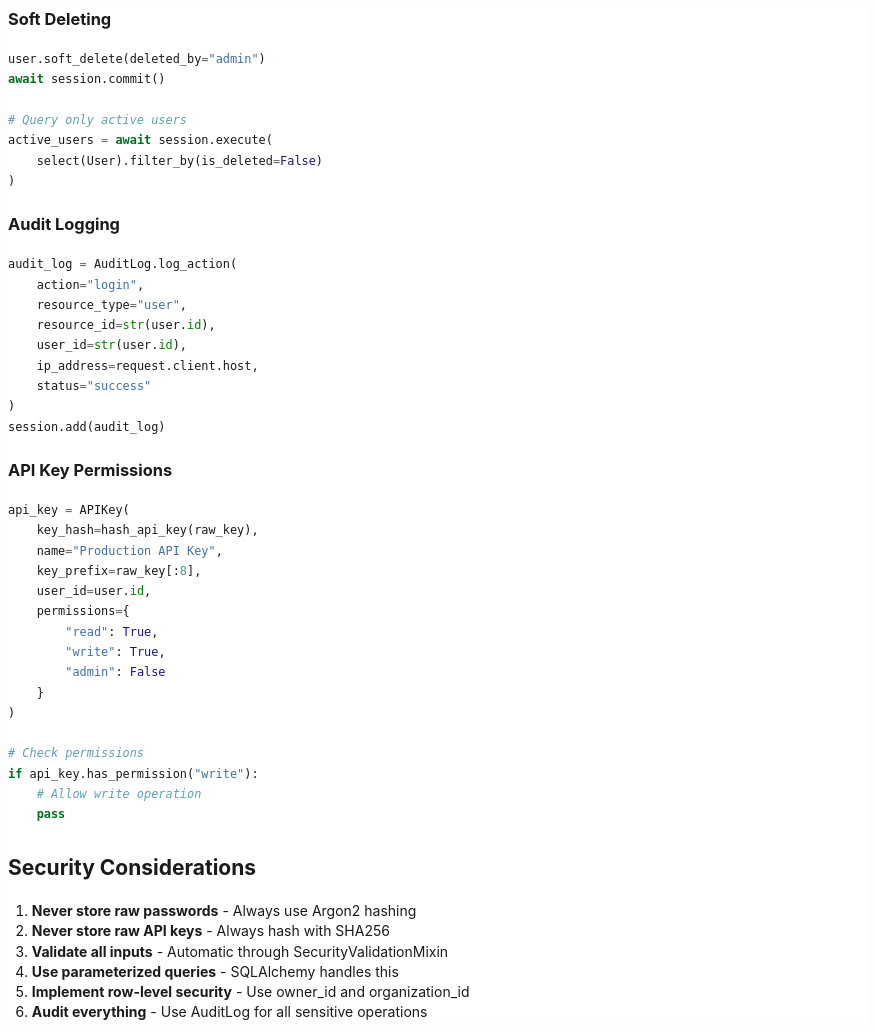 ### Soft Deleting
```python
user.soft_delete(deleted_by="admin")
await session.commit()

# Query only active users
active_users = await session.execute(
    select(User).filter_by(is_deleted=False)
)
```

### Audit Logging
```python
audit_log = AuditLog.log_action(
    action="login",
    resource_type="user",
    resource_id=str(user.id),
    user_id=str(user.id),
    ip_address=request.client.host,
    status="success"
)
session.add(audit_log)
```

### API Key Permissions
```python
api_key = APIKey(
    key_hash=hash_api_key(raw_key),
    name="Production API Key",
    key_prefix=raw_key[:8],
    user_id=user.id,
    permissions={
        "read": True,
        "write": True,
        "admin": False
    }
)

# Check permissions
if api_key.has_permission("write"):
    # Allow write operation
    pass
```

## Security Considerations

1. **Never store raw passwords** - Always use Argon2 hashing
2. **Never store raw API keys** - Always hash with SHA256
3. **Validate all inputs** - Automatic through SecurityValidationMixin
4. **Use parameterized queries** - SQLAlchemy handles this
5. **Implement row-level security** - Use owner_id and organization_id
6. **Audit everything** - Use AuditLog for all sensitive operations
